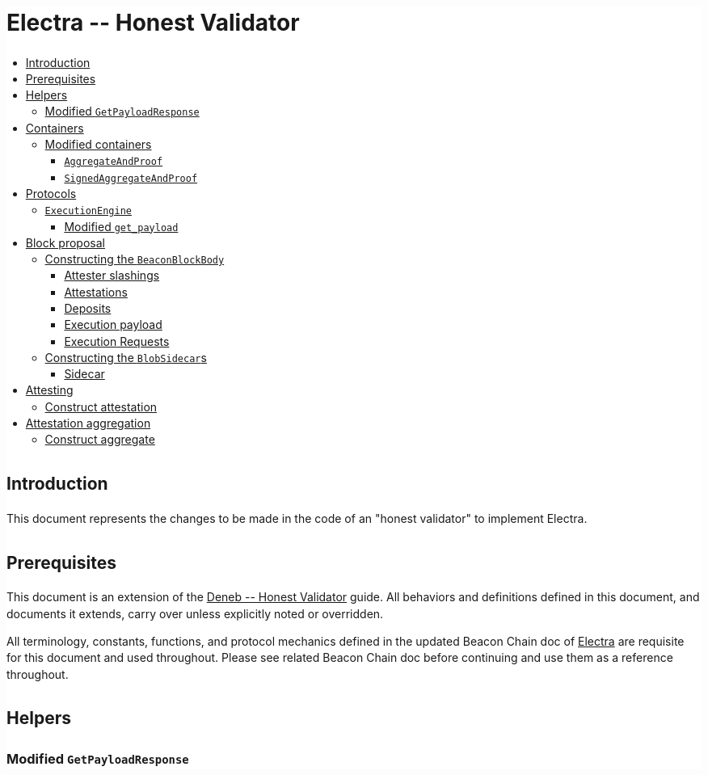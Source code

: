 # Electra -- Honest Validator



- [Introduction](#introduction)
- [Prerequisites](#prerequisites)
- [Helpers](#helpers)
  - [Modified `GetPayloadResponse`](#modified-getpayloadresponse)
- [Containers](#containers)
  - [Modified containers](#modified-containers)
    - [`AggregateAndProof`](#aggregateandproof)
    - [`SignedAggregateAndProof`](#signedaggregateandproof)
- [Protocols](#protocols)
  - [`ExecutionEngine`](#executionengine)
    - [Modified `get_payload`](#modified-get_payload)
- [Block proposal](#block-proposal)
  - [Constructing the `BeaconBlockBody`](#constructing-the-beaconblockbody)
    - [Attester slashings](#attester-slashings)
    - [Attestations](#attestations)
    - [Deposits](#deposits)
    - [Execution payload](#execution-payload)
    - [Execution Requests](#execution-requests)
  - [Constructing the `BlobSidecar`s](#constructing-the-blobsidecars)
    - [Sidecar](#sidecar)
- [Attesting](#attesting)
  - [Construct attestation](#construct-attestation)
- [Attestation aggregation](#attestation-aggregation)
  - [Construct aggregate](#construct-aggregate)



## Introduction

This document represents the changes to be made in the code of an "honest
validator" to implement Electra.

## Prerequisites

This document is an extension of the
[Deneb -- Honest Validator](../deneb/validator.md) guide. All behaviors and
definitions defined in this document, and documents it extends, carry over
unless explicitly noted or overridden.

All terminology, constants, functions, and protocol mechanics defined in the
updated Beacon Chain doc of [Electra](./beacon-chain.md) are requisite for this
document and used throughout. Please see related Beacon Chain doc before
continuing and use them as a reference throughout.

## Helpers

### Modified `GetPayloadResponse`
